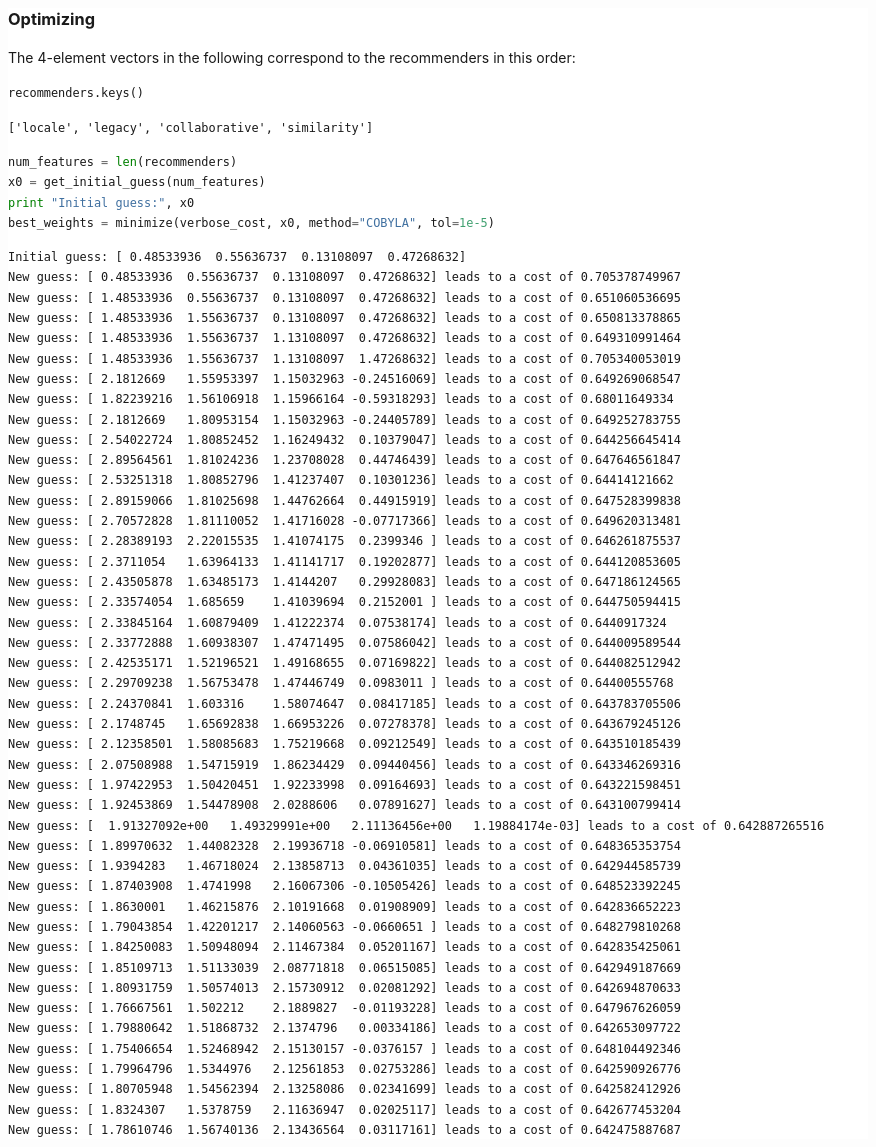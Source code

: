 ### Optimizing

The 4-element vectors in the following correspond to the recommenders in this order:


```python
recommenders.keys()
```




    ['locale', 'legacy', 'collaborative', 'similarity']




```python
num_features = len(recommenders)
x0 = get_initial_guess(num_features)
print "Initial guess:", x0
best_weights = minimize(verbose_cost, x0, method="COBYLA", tol=1e-5)
```

    Initial guess: [ 0.48533936  0.55636737  0.13108097  0.47268632]
    New guess: [ 0.48533936  0.55636737  0.13108097  0.47268632] leads to a cost of 0.705378749967
    New guess: [ 1.48533936  0.55636737  0.13108097  0.47268632] leads to a cost of 0.651060536695
    New guess: [ 1.48533936  1.55636737  0.13108097  0.47268632] leads to a cost of 0.650813378865
    New guess: [ 1.48533936  1.55636737  1.13108097  0.47268632] leads to a cost of 0.649310991464
    New guess: [ 1.48533936  1.55636737  1.13108097  1.47268632] leads to a cost of 0.705340053019
    New guess: [ 2.1812669   1.55953397  1.15032963 -0.24516069] leads to a cost of 0.649269068547
    New guess: [ 1.82239216  1.56106918  1.15966164 -0.59318293] leads to a cost of 0.68011649334
    New guess: [ 2.1812669   1.80953154  1.15032963 -0.24405789] leads to a cost of 0.649252783755
    New guess: [ 2.54022724  1.80852452  1.16249432  0.10379047] leads to a cost of 0.644256645414
    New guess: [ 2.89564561  1.81024236  1.23708028  0.44746439] leads to a cost of 0.647646561847
    New guess: [ 2.53251318  1.80852796  1.41237407  0.10301236] leads to a cost of 0.64414121662
    New guess: [ 2.89159066  1.81025698  1.44762664  0.44915919] leads to a cost of 0.647528399838
    New guess: [ 2.70572828  1.81110052  1.41716028 -0.07717366] leads to a cost of 0.649620313481
    New guess: [ 2.28389193  2.22015535  1.41074175  0.2399346 ] leads to a cost of 0.646261875537
    New guess: [ 2.3711054   1.63964133  1.41141717  0.19202877] leads to a cost of 0.644120853605
    New guess: [ 2.43505878  1.63485173  1.4144207   0.29928083] leads to a cost of 0.647186124565
    New guess: [ 2.33574054  1.685659    1.41039694  0.2152001 ] leads to a cost of 0.644750594415
    New guess: [ 2.33845164  1.60879409  1.41222374  0.07538174] leads to a cost of 0.6440917324
    New guess: [ 2.33772888  1.60938307  1.47471495  0.07586042] leads to a cost of 0.644009589544
    New guess: [ 2.42535171  1.52196521  1.49168655  0.07169822] leads to a cost of 0.644082512942
    New guess: [ 2.29709238  1.56753478  1.47446749  0.0983011 ] leads to a cost of 0.64400555768
    New guess: [ 2.24370841  1.603316    1.58074647  0.08417185] leads to a cost of 0.643783705506
    New guess: [ 2.1748745   1.65692838  1.66953226  0.07278378] leads to a cost of 0.643679245126
    New guess: [ 2.12358501  1.58085683  1.75219668  0.09212549] leads to a cost of 0.643510185439
    New guess: [ 2.07508988  1.54715919  1.86234429  0.09440456] leads to a cost of 0.643346269316
    New guess: [ 1.97422953  1.50420451  1.92233998  0.09164693] leads to a cost of 0.643221598451
    New guess: [ 1.92453869  1.54478908  2.0288606   0.07891627] leads to a cost of 0.643100799414
    New guess: [  1.91327092e+00   1.49329991e+00   2.11136456e+00   1.19884174e-03] leads to a cost of 0.642887265516
    New guess: [ 1.89970632  1.44082328  2.19936718 -0.06910581] leads to a cost of 0.648365353754
    New guess: [ 1.9394283   1.46718024  2.13858713  0.04361035] leads to a cost of 0.642944585739
    New guess: [ 1.87403908  1.4741998   2.16067306 -0.10505426] leads to a cost of 0.648523392245
    New guess: [ 1.8630001   1.46215876  2.10191668  0.01908909] leads to a cost of 0.642836652223
    New guess: [ 1.79043854  1.42201217  2.14060563 -0.0660651 ] leads to a cost of 0.648279810268
    New guess: [ 1.84250083  1.50948094  2.11467384  0.05201167] leads to a cost of 0.642835425061
    New guess: [ 1.85109713  1.51133039  2.08771818  0.06515085] leads to a cost of 0.642949187669
    New guess: [ 1.80931759  1.50574013  2.15730912  0.02081292] leads to a cost of 0.642694870633
    New guess: [ 1.76667561  1.502212    2.1889827  -0.01193228] leads to a cost of 0.647967626059
    New guess: [ 1.79880642  1.51868732  2.1374796   0.00334186] leads to a cost of 0.642653097722
    New guess: [ 1.75406654  1.52468942  2.15130157 -0.0376157 ] leads to a cost of 0.648104492346
    New guess: [ 1.79964796  1.5344976   2.12561853  0.02753286] leads to a cost of 0.642590926776
    New guess: [ 1.80705948  1.54562394  2.13258086  0.02341699] leads to a cost of 0.642582412926
    New guess: [ 1.8324307   1.5378759   2.11636947  0.02025117] leads to a cost of 0.642677453204
    New guess: [ 1.78610746  1.56740136  2.13436564  0.03117161] leads to a cost of 0.642475887687